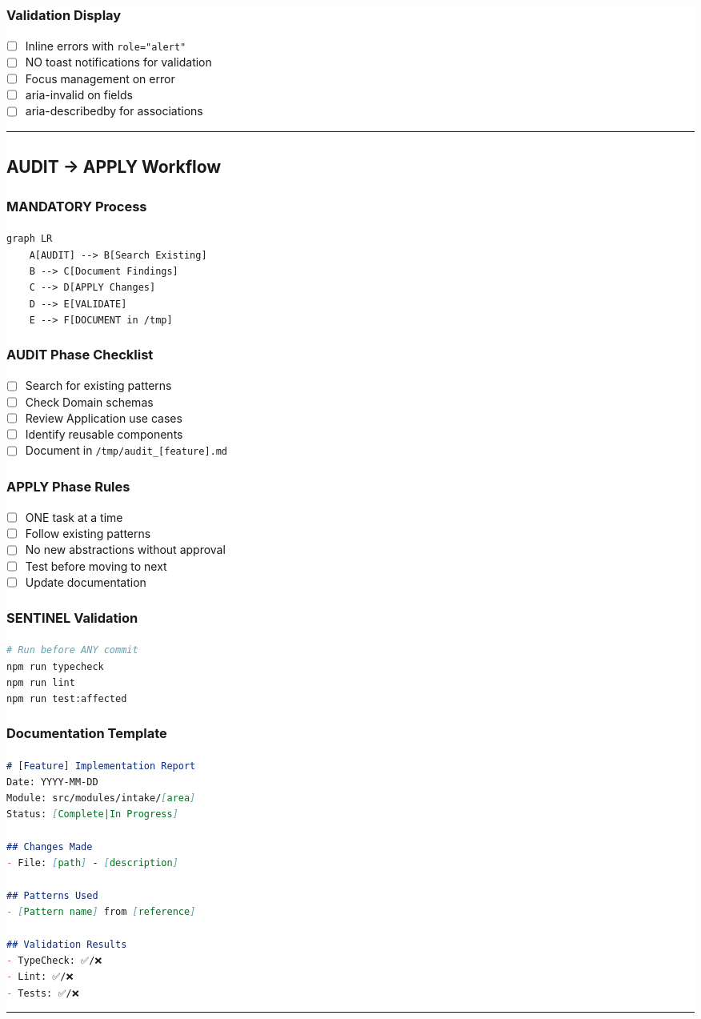 ### Validation Display
- [ ] Inline errors with `role="alert"`
- [ ] NO toast notifications for validation
- [ ] Focus management on error
- [ ] aria-invalid on fields
- [ ] aria-describedby for associations

---

## AUDIT → APPLY Workflow

### MANDATORY Process
```mermaid
graph LR
    A[AUDIT] --> B[Search Existing]
    B --> C[Document Findings]
    C --> D[APPLY Changes]
    D --> E[VALIDATE]
    E --> F[DOCUMENT in /tmp]
```

### AUDIT Phase Checklist
- [ ] Search for existing patterns
- [ ] Check Domain schemas
- [ ] Review Application use cases
- [ ] Identify reusable components
- [ ] Document in `/tmp/audit_[feature].md`

### APPLY Phase Rules
- [ ] ONE task at a time
- [ ] Follow existing patterns
- [ ] No new abstractions without approval
- [ ] Test before moving to next
- [ ] Update documentation

### SENTINEL Validation
```bash
# Run before ANY commit
npm run typecheck
npm run lint
npm run test:affected
```

### Documentation Template
```markdown
# [Feature] Implementation Report
Date: YYYY-MM-DD
Module: src/modules/intake/[area]
Status: [Complete|In Progress]

## Changes Made
- File: [path] - [description]

## Patterns Used
- [Pattern name] from [reference]

## Validation Results
- TypeCheck: ✅/❌
- Lint: ✅/❌
- Tests: ✅/❌
```

---